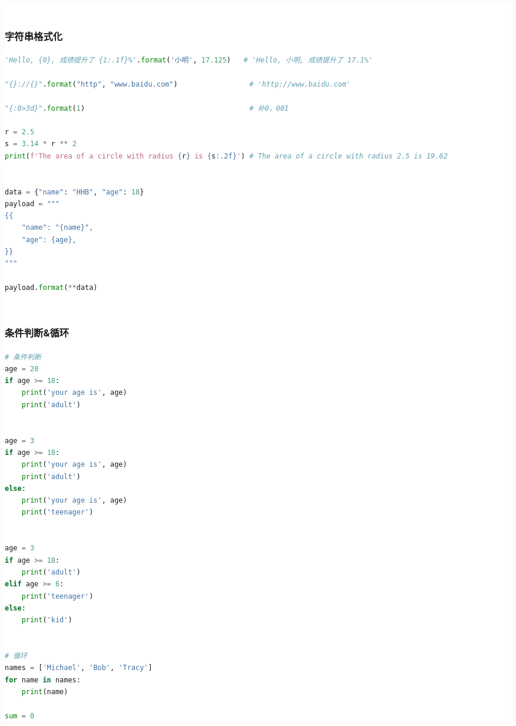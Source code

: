 
<br>

### 字符串格式化

```python
'Hello, {0}, 成绩提升了 {1:.1f}%'.format('小明', 17.125)   # 'Hello, 小明, 成绩提升了 17.1%'

"{}://{}".format("http", "www.baidu.com")                 # 'http://www.baidu.com'

"{:0>3d}".format(1)                                       # 补0，001

r = 2.5
s = 3.14 * r ** 2
print(f'The area of a circle with radius {r} is {s:.2f}') # The area of a circle with radius 2.5 is 19.62


data = {"name": "HHB", "age": 18}
payload = """
{{
    "name": "{name}",
    "age": {age},
}}
"""

payload.format(**data)
```

<br>

### 条件判断&循环

```python
# 条件判断
age = 20
if age >= 18:
    print('your age is', age)
    print('adult')


age = 3
if age >= 18:
    print('your age is', age)
    print('adult')
else:
    print('your age is', age)
    print('teenager')


age = 3
if age >= 18:
    print('adult')
elif age >= 6:
    print('teenager')
else:
    print('kid')


# 循环
names = ['Michael', 'Bob', 'Tracy']
for name in names:
    print(name)

sum = 0
```
